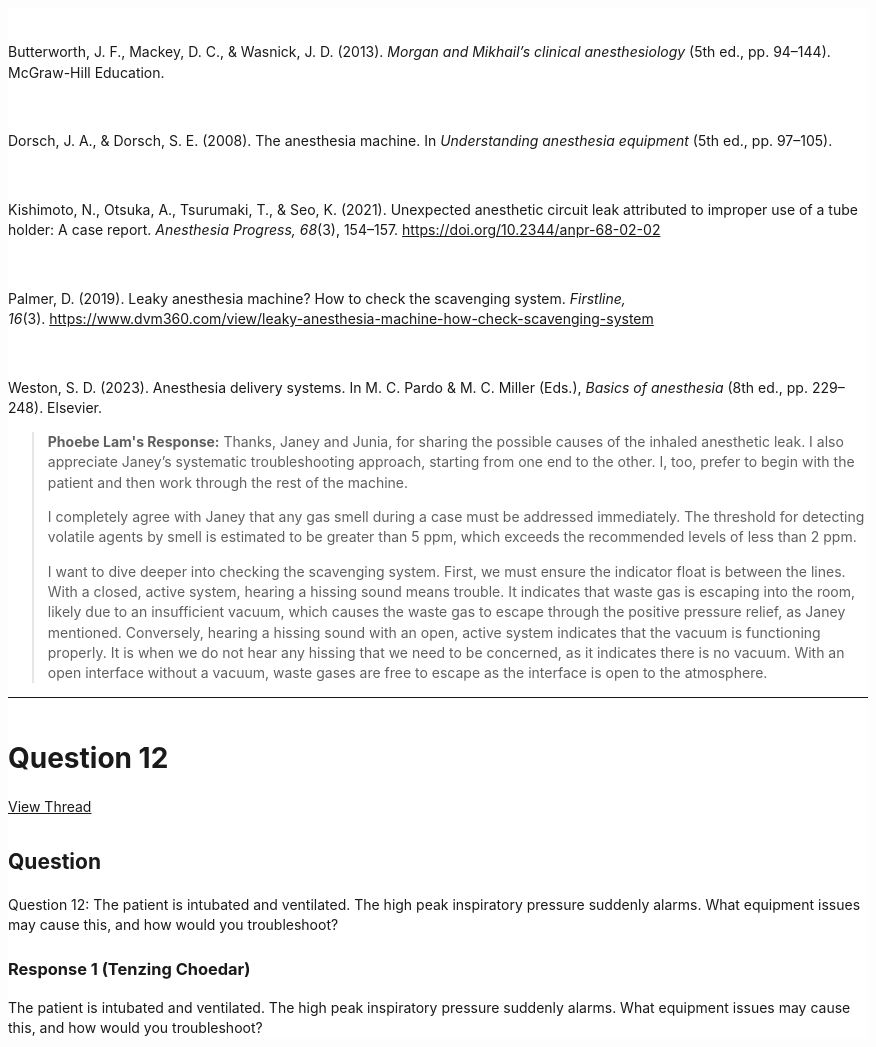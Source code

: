 &#160;

Butterworth, J. F., Mackey, D. C., &amp; Wasnick, J. D. (2013).&#160;*Morgan and Mikhail’s clinical anesthesiology*&#160;(5th ed., pp. 94–144). McGraw-Hill Education.

&#160;

Dorsch, J. A., &amp; Dorsch, S. E. (2008). The anesthesia machine. In&#160;*Understanding anesthesia equipment*&#160;(5th ed., pp. 97–105).

&#160;

Kishimoto, N., Otsuka, A., Tsurumaki, T., &amp; Seo, K. (2021). Unexpected anesthetic circuit leak attributed to improper use of a tube holder: A case report.&#160;*Anesthesia Progress, 68*(3), 154–157.&#160;https://doi.org/10.2344/anpr-68-02-02

&#160;

Palmer, D. (2019). Leaky anesthesia machine? How to check the scavenging system.&#160;*Firstline, 16*(3).&#160;https://www.dvm360.com/view/leaky-anesthesia-machine-how-check-scavenging-system

&#160;

Weston, S. D. (2023). Anesthesia delivery systems. In M. C. Pardo &amp; M. C. Miller (Eds.),&#160;*Basics of anesthesia*&#160;(8th ed., pp. 229–248). Elsevier.
> **Phoebe Lam's Response:**
> Thanks, Janey and Junia, for sharing the possible causes of the inhaled anesthetic leak. I also appreciate Janey’s systematic troubleshooting approach, starting from one end to the other. I, too, prefer to begin with the patient and then work through the rest of the machine.
> 
> I completely agree with Janey that any gas smell during a case must be addressed immediately. The threshold for detecting volatile agents by smell is estimated to be greater than 5 ppm, which exceeds the recommended levels of less than 2 ppm.
> 
> I want to dive deeper into checking the scavenging system. First, we must ensure the indicator float is between the lines. With a closed, active system, hearing a hissing sound means trouble. It indicates that waste gas is escaping into the room, likely due to an insufficient vacuum, which causes the waste gas to escape through the positive pressure relief, as Janey mentioned. Conversely, hearing a hissing sound with an open, active system indicates that the vacuum is functioning properly. It is when we do not hear any hissing that we need to be concerned, as it indicates there is no vacuum. With an open interface without a vacuum, waste gases are free to escape as the interface is open to the atmosphere.


---

# Question 12

[View Thread](https://michbrite.michener.ca/d2l/le/7298/discussions/threads/3867/View)

## Question

Question 12: The patient is intubated and ventilated. The high peak inspiratory pressure suddenly alarms. What equipment issues may cause this, and how would you troubleshoot?&#160;
### Response 1 (Tenzing Choedar)
The patient is intubated and ventilated. The high peak inspiratory pressure suddenly alarms. What equipment issues may cause this, and how would you troubleshoot?
